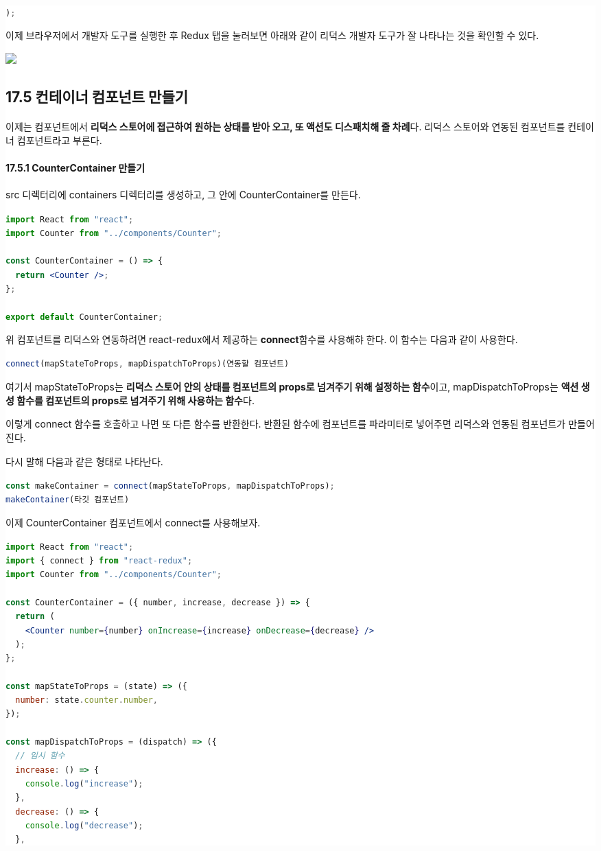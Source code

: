 ```jsx
);
```

이제 브라우저에서 개발자 도구를 실행한 후 Redux 탭을 눌러보면 아래와 같이 리덕스 개발자 도구가 잘 나타나는 것을 확인할 수 있다.

<img src="./images/17_03.png" />

## 17.5 컨테이너 컴포넌트 만들기

이제는 컴포넌트에서 **리덕스 스토어에 접근하여 원하는 상태를 받아 오고, 또 액션도 디스패치해 줄 차례**다. 리덕스 스토어와 연동된 컴포넌트를 컨테이너 컴포넌트라고 부른다.

#### 17.5.1 CounterContainer 만들기

src 디렉터리에 containers 디렉터리를 생성하고, 그 안에 CounterContainer를 만든다.

```jsx
import React from "react";
import Counter from "../components/Counter";

const CounterContainer = () => {
  return <Counter />;
};

export default CounterContainer;
```

위 컴포넌트를 리덕스와 연동하려면 react-redux에서 제공하는 **connect**함수를 사용해햐 한다. 이 함수는 다음과 같이 사용한다.

```jsx
connect(mapStateToProps, mapDispatchToProps)(연동할 컴포넌트)
```

여기서 mapStateToProps는 **리덕스 스토어 안의 상태를 컴포넌트의 props로 넘겨주기 위해 설정하는 함수**이고, mapDispatchToProps는 **액션 생성 함수를 컴포넌트의 props로 넘겨주기 위해 사용하는 함수**다.

이렇게 connect 함수를 호출하고 나면 또 다른 함수를 반환한다. 반환된 함수에 컴포넌트를 파라미터로 넣어주면 리덕스와 연동된 컴포넌트가 만들어진다.

다시 말해 다음과 같은 형태로 나타난다.

```jsx
const makeContainer = connect(mapStateToProps, mapDispatchToProps);
makeContainer(타깃 컴포넌트)
```

이제 CounterContainer 컴포넌트에서 connect를 사용해보자.

```jsx
import React from "react";
import { connect } from "react-redux";
import Counter from "../components/Counter";

const CounterContainer = ({ number, increase, decrease }) => {
  return (
    <Counter number={number} onIncrease={increase} onDecrease={decrease} />
  );
};

const mapStateToProps = (state) => ({
  number: state.counter.number,
});

const mapDispatchToProps = (dispatch) => ({
  // 임시 함수
  increase: () => {
    console.log("increase");
  },
  decrease: () => {
    console.log("decrease");
  },
```